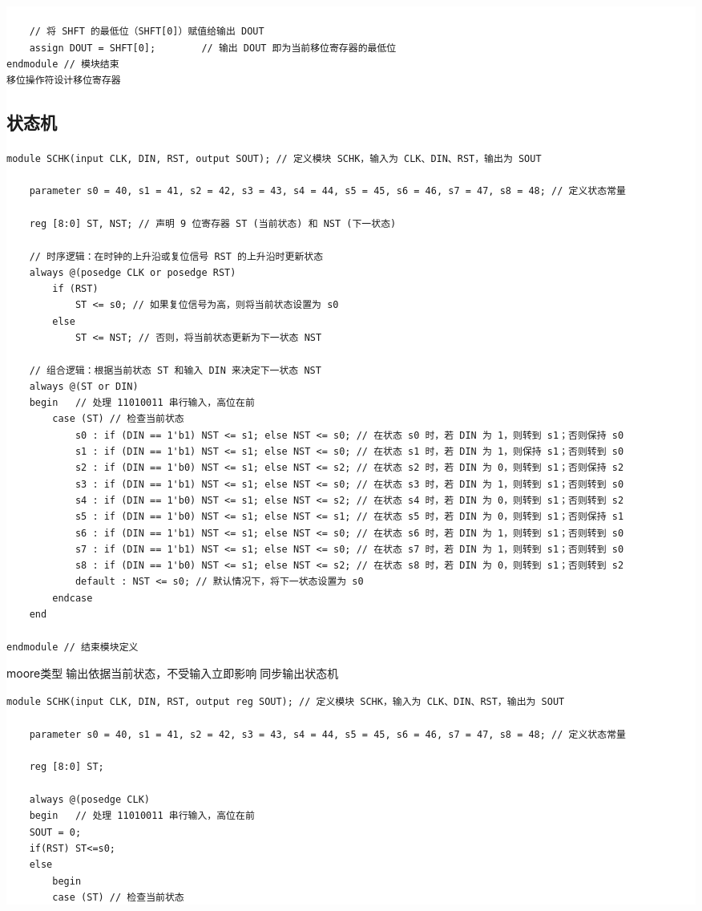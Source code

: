 ```

    // 将 SHFT 的最低位（SHFT[0]）赋值给输出 DOUT  
    assign DOUT = SHFT[0];        // 输出 DOUT 即为当前移位寄存器的最低位  
endmodule // 模块结束
移位操作符设计移位寄存器
```


## 状态机
```
module SCHK(input CLK, DIN, RST, output SOUT); // 定义模块 SCHK，输入为 CLK、DIN、RST，输出为 SOUT  

    parameter s0 = 40, s1 = 41, s2 = 42, s3 = 43, s4 = 44, s5 = 45, s6 = 46, s7 = 47, s8 = 48; // 定义状态常量  

    reg [8:0] ST, NST; // 声明 9 位寄存器 ST (当前状态) 和 NST (下一状态)  

    // 时序逻辑：在时钟的上升沿或复位信号 RST 的上升沿时更新状态  
    always @(posedge CLK or posedge RST)   
        if (RST)   
            ST <= s0; // 如果复位信号为高，则将当前状态设置为 s0  
        else   
            ST <= NST; // 否则，将当前状态更新为下一状态 NST  

    // 组合逻辑：根据当前状态 ST 和输入 DIN 来决定下一状态 NST  
    always @(ST or DIN)   
    begin   // 处理 11010011 串行输入，高位在前  
        case (ST) // 检查当前状态  
            s0 : if (DIN == 1'b1) NST <= s1; else NST <= s0; // 在状态 s0 时，若 DIN 为 1，则转到 s1；否则保持 s0  
            s1 : if (DIN == 1'b1) NST <= s1; else NST <= s0; // 在状态 s1 时，若 DIN 为 1，则保持 s1；否则转到 s0  
            s2 : if (DIN == 1'b0) NST <= s1; else NST <= s2; // 在状态 s2 时，若 DIN 为 0，则转到 s1；否则保持 s2  
            s3 : if (DIN == 1'b1) NST <= s1; else NST <= s0; // 在状态 s3 时，若 DIN 为 1，则转到 s1；否则转到 s0  
            s4 : if (DIN == 1'b0) NST <= s1; else NST <= s2; // 在状态 s4 时，若 DIN 为 0，则转到 s1；否则转到 s2  
            s5 : if (DIN == 1'b0) NST <= s1; else NST <= s1; // 在状态 s5 时，若 DIN 为 0，则转到 s1；否则保持 s1  
            s6 : if (DIN == 1'b1) NST <= s1; else NST <= s0; // 在状态 s6 时，若 DIN 为 1，则转到 s1；否则转到 s0  
            s7 : if (DIN == 1'b1) NST <= s1; else NST <= s0; // 在状态 s7 时，若 DIN 为 1，则转到 s1；否则转到 s0  
            s8 : if (DIN == 1'b0) NST <= s1; else NST <= s2; // 在状态 s8 时，若 DIN 为 0，则转到 s1；否则转到 s2  
            default : NST <= s0; // 默认情况下，将下一状态设置为 s0  
        endcase  
    end  

endmodule // 结束模块定义

```
moore类型
输出依据当前状态，不受输入立即影响
同步输出状态机


```
module SCHK(input CLK, DIN, RST, output reg SOUT); // 定义模块 SCHK，输入为 CLK、DIN、RST，输出为 SOUT  

    parameter s0 = 40, s1 = 41, s2 = 42, s3 = 43, s4 = 44, s5 = 45, s6 = 46, s7 = 47, s8 = 48; // 定义状态常量  

    reg [8:0] ST; 

    always @(posedge CLK)   
    begin   // 处理 11010011 串行输入，高位在前 
    SOUT = 0;
    if(RST) ST<=s0;
    else
        begin
        case (ST) // 检查当前状态  
```